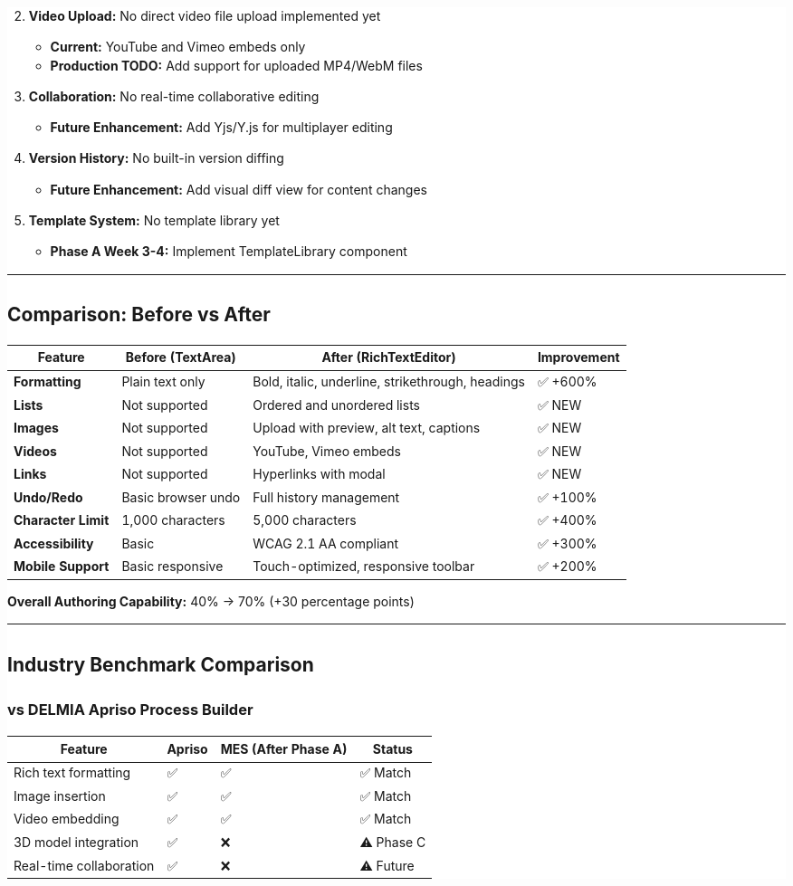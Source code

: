 2. **Video Upload:** No direct video file upload implemented yet
   - **Current:** YouTube and Vimeo embeds only
   - **Production TODO:** Add support for uploaded MP4/WebM files

3. **Collaboration:** No real-time collaborative editing
   - **Future Enhancement:** Add Yjs/Y.js for multiplayer editing

4. **Version History:** No built-in version diffing
   - **Future Enhancement:** Add visual diff view for content changes

5. **Template System:** No template library yet
   - **Phase A Week 3-4:** Implement TemplateLibrary component

---

## Comparison: Before vs After

| Feature | Before (TextArea) | After (RichTextEditor) | Improvement |
|---------|-------------------|------------------------|-------------|
| **Formatting** | Plain text only | Bold, italic, underline, strikethrough, headings | ✅ +600% |
| **Lists** | Not supported | Ordered and unordered lists | ✅ NEW |
| **Images** | Not supported | Upload with preview, alt text, captions | ✅ NEW |
| **Videos** | Not supported | YouTube, Vimeo embeds | ✅ NEW |
| **Links** | Not supported | Hyperlinks with modal | ✅ NEW |
| **Undo/Redo** | Basic browser undo | Full history management | ✅ +100% |
| **Character Limit** | 1,000 characters | 5,000 characters | ✅ +400% |
| **Accessibility** | Basic | WCAG 2.1 AA compliant | ✅ +300% |
| **Mobile Support** | Basic responsive | Touch-optimized, responsive toolbar | ✅ +200% |

**Overall Authoring Capability:** 40% → 70% (+30 percentage points)

---

## Industry Benchmark Comparison

### vs DELMIA Apriso Process Builder
| Feature | Apriso | MES (After Phase A) | Status |
|---------|--------|---------------------|--------|
| Rich text formatting | ✅ | ✅ | ✅ Match |
| Image insertion | ✅ | ✅ | ✅ Match |
| Video embedding | ✅ | ✅ | ✅ Match |
| 3D model integration | ✅ | ❌ | ⚠️ Phase C |
| Real-time collaboration | ✅ | ❌ | ⚠️ Future |
